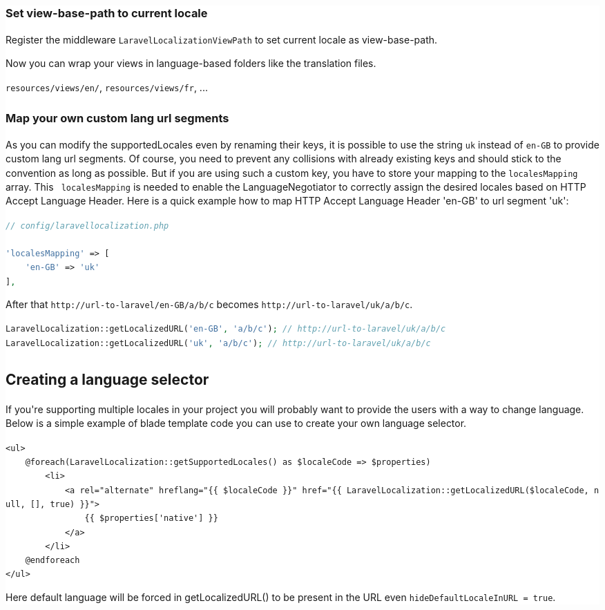 ### Set view-base-path to current locale

Register the middleware `LaravelLocalizationViewPath` to set current locale as view-base-path.

Now you can wrap your views in language-based folders like the translation files.

`resources/views/en/`, `resources/views/fr`, ...


### Map your own custom lang url segments

As you can modify the supportedLocales even by renaming their keys, it is possible to use the string ```uk``` instead of ```en-GB``` to provide custom lang url segments. Of course, you need to prevent any collisions with already existing keys and should stick to the convention as long as possible. But if you are using such a custom key, you have to store your mapping to the ```localesMapping``` array. This ```
localesMapping``` is needed to enable the LanguageNegotiator to correctly assign the desired locales based on HTTP Accept Language Header. Here is a quick example how to map HTTP Accept Language Header 'en-GB' to url segment 'uk':

```php
// config/laravellocalization.php

'localesMapping' => [
	'en-GB' => 'uk'
],
```

After that ```http://url-to-laravel/en-GB/a/b/c``` becomes ```http://url-to-laravel/uk/a/b/c```.

```php
LaravelLocalization::getLocalizedURL('en-GB', 'a/b/c'); // http://url-to-laravel/uk/a/b/c
LaravelLocalization::getLocalizedURL('uk', 'a/b/c'); // http://url-to-laravel/uk/a/b/c
```

## Creating a language selector

If you're supporting multiple locales in your project you will probably want to provide the users with a way to change language. Below is a simple example of blade template code you can use to create your own language selector.

```blade
<ul>
    @foreach(LaravelLocalization::getSupportedLocales() as $localeCode => $properties)
        <li>
            <a rel="alternate" hreflang="{{ $localeCode }}" href="{{ LaravelLocalization::getLocalizedURL($localeCode, null, [], true) }}">
                {{ $properties['native'] }}
            </a>
        </li>
    @endforeach
</ul>
```
Here default language will be forced in getLocalizedURL() to be present in the URL even `hideDefaultLocaleInURL = true`.
